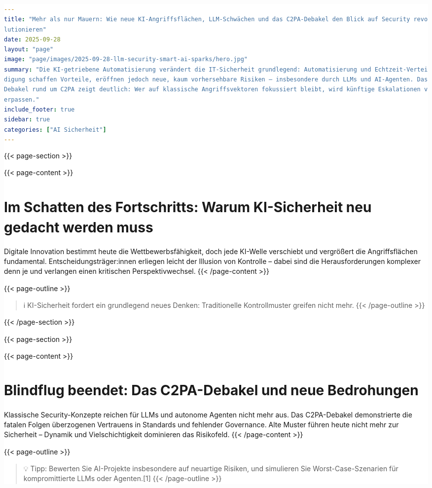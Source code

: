 ```yaml
---
title: "Mehr als nur Mauern: Wie neue KI-Angriffsflächen, LLM-Schwächen und das C2PA-Debakel den Blick auf Security revolutionieren"
date: 2025-09-28
layout: "page"
image: "page/images/2025-09-28-llm-security-smart-ai-sparks/hero.jpg"
summary: "Die KI-getriebene Automatisierung verändert die IT-Sicherheit grundlegend: Automatisierung und Echtzeit-Verteidigung schaffen Vorteile, eröffnen jedoch neue, kaum vorhersehbare Risiken – insbesondere durch LLMs und AI-Agenten. Das Debakel rund um C2PA zeigt deutlich: Wer auf klassische Angriffsvektoren fokussiert bleibt, wird künftige Eskalationen verpassen."
include_footer: true
sidebar: true
categories: ["AI Sicherheit"]
---
```


{{< page-section >}}

{{< page-content >}}
# Im Schatten des Fortschritts: Warum KI-Sicherheit neu gedacht werden muss

Digitale Innovation bestimmt heute die Wettbewerbsfähigkeit, doch jede KI-Welle verschiebt und vergrößert die Angriffsflächen fundamental. Entscheidungs­träger:innen erliegen leicht der Illusion von Kontrolle – dabei sind die Herausforderungen komplexer denn je und verlangen einen kritischen Perspektivwechsel.
{{< /page-content >}}

{{< page-outline >}}
> ℹ️ KI-Sicherheit fordert ein grundlegend neues Denken: Traditionelle Kontrollmuster greifen nicht mehr.
{{< /page-outline >}}

{{< /page-section >}}

{{< page-section >}}

{{< page-content >}}
# Blindflug beendet: Das C2PA-Debakel und neue Bedrohungen

Klassische Security-Konzepte reichen für LLMs und autonome Agenten nicht mehr aus. Das C2PA-Debakel demonstrierte die fatalen Folgen überzogenen Vertrauens in Standards und fehlender Governance. Alte Muster führen heute nicht mehr zur Sicherheit – Dynamik und Vielschichtigkeit dominieren das Risikofeld.
{{< /page-content >}}

{{< page-outline >}}
> 💡 Tipp: Bewerten Sie AI-Projekte insbesondere auf neuartige Risiken, und simulieren Sie Worst-Case-Szenarien für kompromittierte LLMs oder Agenten.[1]
{{< /page-outline >}}
